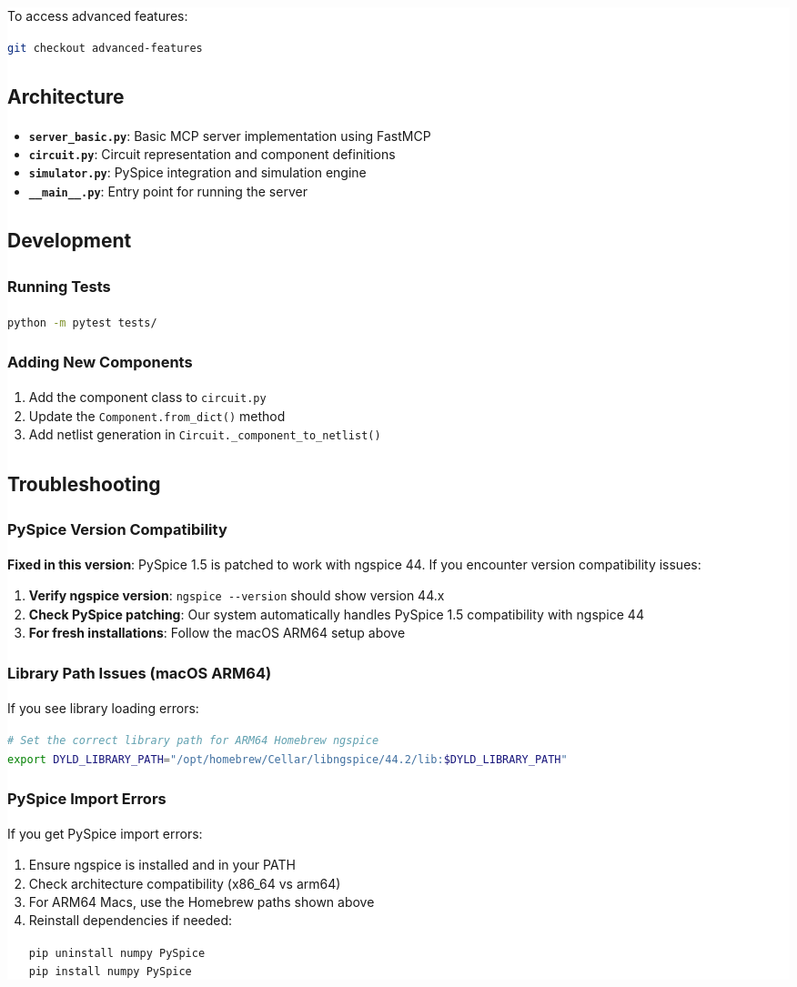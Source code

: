 To access advanced features:
```bash
git checkout advanced-features
```

## Architecture

- **`server_basic.py`**: Basic MCP server implementation using FastMCP
- **`circuit.py`**: Circuit representation and component definitions
- **`simulator.py`**: PySpice integration and simulation engine
- **`__main__.py`**: Entry point for running the server

## Development

### Running Tests

```bash
python -m pytest tests/
```

### Adding New Components

1. Add the component class to `circuit.py`
2. Update the `Component.from_dict()` method
3. Add netlist generation in `Circuit._component_to_netlist()`

## Troubleshooting

### PySpice Version Compatibility

**Fixed in this version**: PySpice 1.5 is patched to work with ngspice 44. If you encounter version compatibility issues:

1. **Verify ngspice version**: `ngspice --version` should show version 44.x
2. **Check PySpice patching**: Our system automatically handles PySpice 1.5 compatibility with ngspice 44
3. **For fresh installations**: Follow the macOS ARM64 setup above

### Library Path Issues (macOS ARM64)

If you see library loading errors:

```bash
# Set the correct library path for ARM64 Homebrew ngspice
export DYLD_LIBRARY_PATH="/opt/homebrew/Cellar/libngspice/44.2/lib:$DYLD_LIBRARY_PATH"
```

### PySpice Import Errors

If you get PySpice import errors:

1. Ensure ngspice is installed and in your PATH
2. Check architecture compatibility (x86_64 vs arm64)
3. For ARM64 Macs, use the Homebrew paths shown above
4. Reinstall dependencies if needed:
   ```bash
   pip uninstall numpy PySpice
   pip install numpy PySpice
   ```
